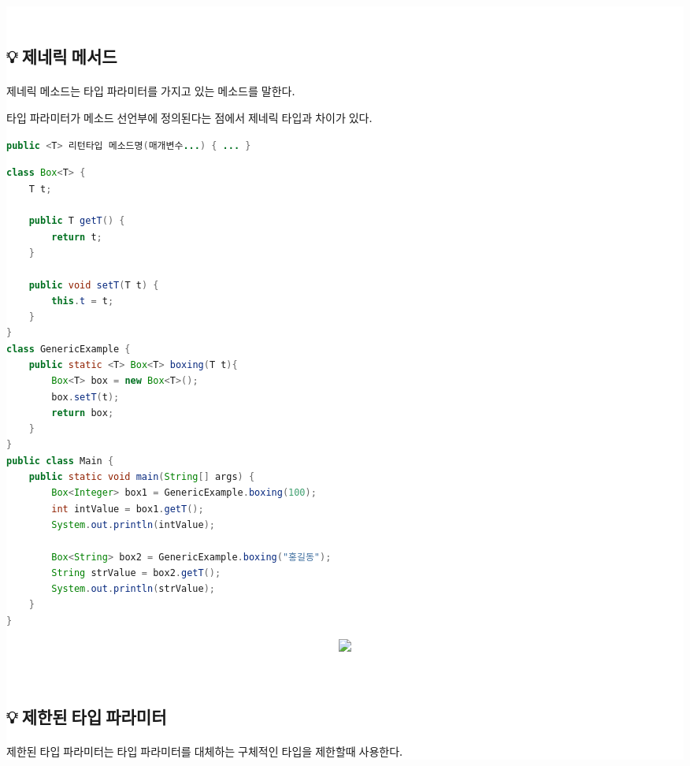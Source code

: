 
<br>

## 💡 제네릭 메서드
제네릭 메소드는 타입 파라미터를 가지고 있는 메소드를 말한다.

타입 파라미터가 메소드 선언부에 정의된다는 점에서 제네릭 타입과 차이가 있다.

```java
public <T> 리턴타입 메소드명(매개변수...) { ... }
```

```java
class Box<T> {
    T t;

    public T getT() {
        return t;
    }

    public void setT(T t) {
        this.t = t;
    }
}
class GenericExample {
    public static <T> Box<T> boxing(T t){
        Box<T> box = new Box<T>();
        box.setT(t);
        return box;
    }
}
public class Main {
    public static void main(String[] args) {
        Box<Integer> box1 = GenericExample.boxing(100);
        int intValue = box1.getT();
        System.out.println(intValue);

        Box<String> box2 = GenericExample.boxing("홍길동");
        String strValue = box2.getT();
        System.out.println(strValue);
    }
}
```
<p align="center">
  <img src="../../../../assets/img/2023-11-20-12-28-20.png">
  <br>
</p>

<br>

## 💡 제한된 타입 파라미터
제한된 타입 파라미터는 타입 파라미터를 대체하는 구체적인 타입을 제한할때 사용한다.
